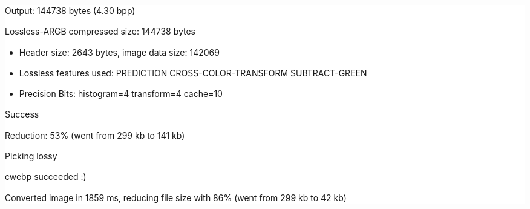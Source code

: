 Output:    144738 bytes (4.30 bpp)

Lossless-ARGB compressed size: 144738 bytes

  * Header size: 2643 bytes, image data size: 142069

  * Lossless features used: PREDICTION CROSS-COLOR-TRANSFORM SUBTRACT-GREEN

  * Precision Bits: histogram=4 transform=4 cache=10


Success

Reduction: 53% (went from 299 kb to 141 kb)


Picking lossy

cwebp succeeded :)


Converted image in 1859 ms, reducing file size with 86% (went from 299 kb to 42 kb)

